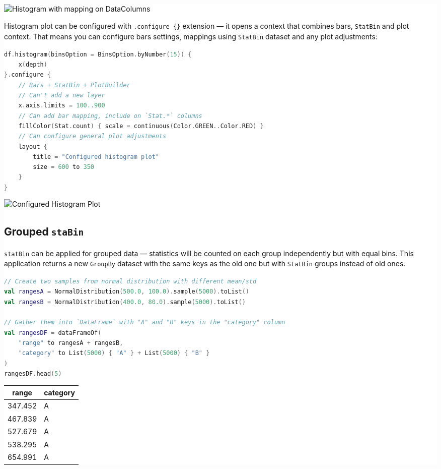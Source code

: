 

![Histogram with mapping on DataColumns](guideHistogramHistWithWeight.svg)

Histogram plot can be configured with `.configure {}` extension —
it opens a context that combines bars, `StatBin` and plot context.
That means you can configure bars settings, mappings using `StatBin` dataset and any plot adjustments:



```kotlin
df.histogram(binsOption = BinsOption.byNumber(15)) {
    x(depth)
}.configure {
    // Bars + StatBin + PlotBuilder
    // Can't add a new layer
    x.axis.limits = 100..900
    // Can add bar mapping, include on `Stat.*` columns
    fillColor(Stat.count) { scale = continuous(Color.GREEN..Color.RED) }
    // Can configure general plot adjustments
    layout {
        title = "Configured histogram plot"
        size = 600 to 350
    }
}
```



![Configured Histogram Plot](guideHistogramConfiguredHistPlot.svg)

## Grouped `staBin`

`statBin` can be applied for grouped data — statistics will be counted on each group independently but with equal bins.
This application returns a new `GroupBy`
dataset with the same keys as the old one but with `StatBin` groups instead of old ones.



```kotlin
// Create two samples from normal distribution with different mean/std
val rangesA = NormalDistribution(500.0, 100.0).sample(5000).toList()
val rangesB = NormalDistribution(400.0, 80.0).sample(5000).toList()

// Gather them into `DataFrame` with "A" and "B" keys in the "category" column
val rangesDF = dataFrameOf(
    "range" to rangesA + rangesB,
    "category" to List(5000) { "A" } + List(5000) { "B" }
)
rangesDF.head(5)
```



| range   | category |
|---------|----------|
| 347.452 | A        |
| 467.839 | A        |
| 527.679 | A        |
| 538.295 | A        |
| 654.991 | A        |
